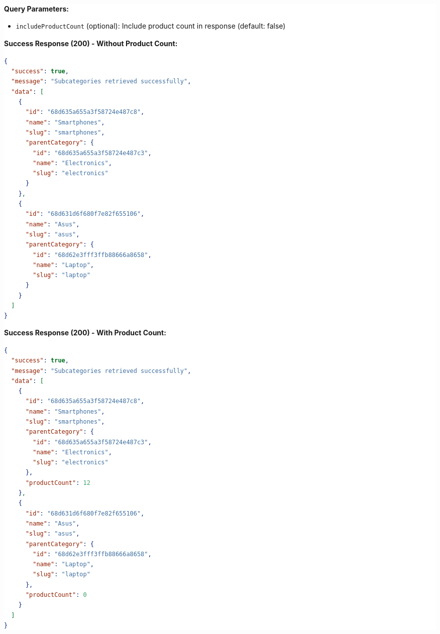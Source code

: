 **Query Parameters:**
- `includeProductCount` (optional): Include product count in response (default: false)

**Success Response (200) - Without Product Count:**
```json
{
  "success": true,
  "message": "Subcategories retrieved successfully",
  "data": [
    {
      "id": "68d635a655a3f58724e487c8",
      "name": "Smartphones",
      "slug": "smartphones",
      "parentCategory": {
        "id": "68d635a655a3f58724e487c3",
        "name": "Electronics",
        "slug": "electronics"
      }
    },
    {
      "id": "68d631d6f680f7e82f655106",
      "name": "Asus",
      "slug": "asus",
      "parentCategory": {
        "id": "68d62e3fff3ffb88666a8658",
        "name": "Laptop",
        "slug": "laptop"
      }
    }
  ]
}
```

**Success Response (200) - With Product Count:**
```json
{
  "success": true,
  "message": "Subcategories retrieved successfully",
  "data": [
    {
      "id": "68d635a655a3f58724e487c8",
      "name": "Smartphones",
      "slug": "smartphones",
      "parentCategory": {
        "id": "68d635a655a3f58724e487c3",
        "name": "Electronics",
        "slug": "electronics"
      },
      "productCount": 12
    },
    {
      "id": "68d631d6f680f7e82f655106",
      "name": "Asus",
      "slug": "asus",
      "parentCategory": {
        "id": "68d62e3fff3ffb88666a8658",
        "name": "Laptop",
        "slug": "laptop"
      },
      "productCount": 0
    }
  ]
}
```
